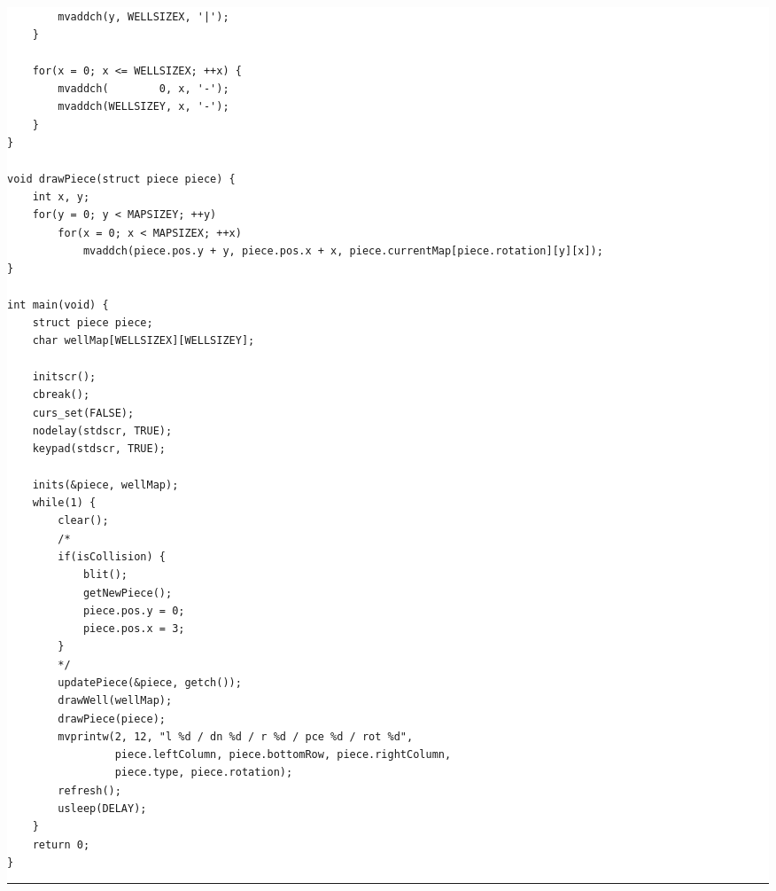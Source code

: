 ```
        mvaddch(y, WELLSIZEX, '|');
    }

    for(x = 0; x <= WELLSIZEX; ++x) {
        mvaddch(        0, x, '-');
        mvaddch(WELLSIZEY, x, '-');
    }
}

void drawPiece(struct piece piece) {
    int x, y;
    for(y = 0; y < MAPSIZEY; ++y)
        for(x = 0; x < MAPSIZEX; ++x)
            mvaddch(piece.pos.y + y, piece.pos.x + x, piece.currentMap[piece.rotation][y][x]);
}

int main(void) {
    struct piece piece;
    char wellMap[WELLSIZEX][WELLSIZEY];

    initscr();
    cbreak();
    curs_set(FALSE);
    nodelay(stdscr, TRUE);
    keypad(stdscr, TRUE);

    inits(&piece, wellMap);
    while(1) {
        clear();
        /*
        if(isCollision) {
            blit();
            getNewPiece();
            piece.pos.y = 0;
            piece.pos.x = 3;
        }
        */
        updatePiece(&piece, getch());
        drawWell(wellMap);
        drawPiece(piece);
        mvprintw(2, 12, "l %d / dn %d / r %d / pce %d / rot %d",
                 piece.leftColumn, piece.bottomRow, piece.rightColumn,
                 piece.type, piece.rotation);
        refresh();
        usleep(DELAY);
    }
    return 0;
} 
```

* * *
